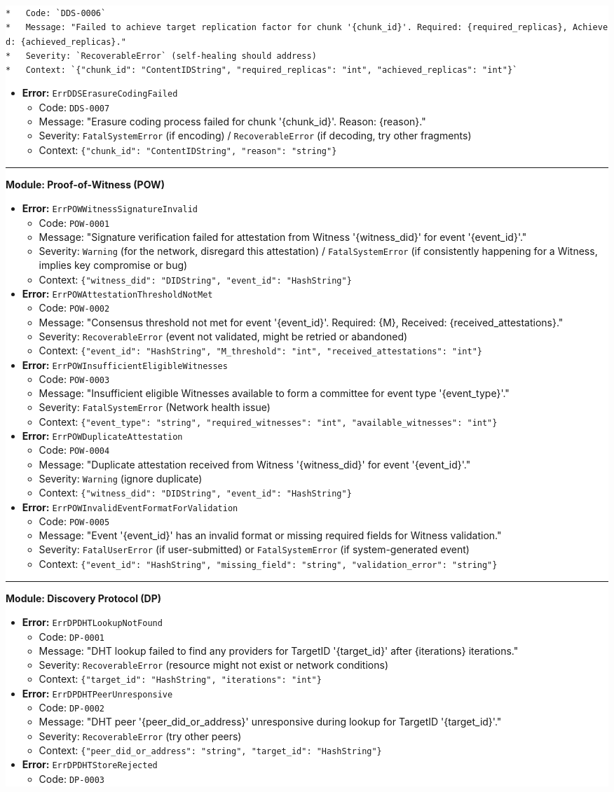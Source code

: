     *   Code: `DDS-0006`
    *   Message: "Failed to achieve target replication factor for chunk '{chunk_id}'. Required: {required_replicas}, Achieved: {achieved_replicas}."
    *   Severity: `RecoverableError` (self-healing should address)
    *   Context: `{"chunk_id": "ContentIDString", "required_replicas": "int", "achieved_replicas": "int"}`
*   **Error:** `ErrDDSErasureCodingFailed`
    *   Code: `DDS-0007`
    *   Message: "Erasure coding process failed for chunk '{chunk_id}'. Reason: {reason}."
    *   Severity: `FatalSystemError` (if encoding) / `RecoverableError` (if decoding, try other fragments)
    *   Context: `{"chunk_id": "ContentIDString", "reason": "string"}`

---
**Module: Proof-of-Witness (POW)**
*   **Error:** `ErrPOWWitnessSignatureInvalid`
    *   Code: `POW-0001`
    *   Message: "Signature verification failed for attestation from Witness '{witness_did}' for event '{event_id}'."
    *   Severity: `Warning` (for the network, disregard this attestation) / `FatalSystemError` (if consistently happening for a Witness, implies key compromise or bug)
    *   Context: `{"witness_did": "DIDString", "event_id": "HashString"}`
*   **Error:** `ErrPOWAttestationThresholdNotMet`
    *   Code: `POW-0002`
    *   Message: "Consensus threshold not met for event '{event_id}'. Required: {M}, Received: {received_attestations}."
    *   Severity: `RecoverableError` (event not validated, might be retried or abandoned)
    *   Context: `{"event_id": "HashString", "M_threshold": "int", "received_attestations": "int"}`
*   **Error:** `ErrPOWInsufficientEligibleWitnesses`
    *   Code: `POW-0003`
    *   Message: "Insufficient eligible Witnesses available to form a committee for event type '{event_type}'."
    *   Severity: `FatalSystemError` (Network health issue)
    *   Context: `{"event_type": "string", "required_witnesses": "int", "available_witnesses": "int"}`
*   **Error:** `ErrPOWDuplicateAttestation`
    *   Code: `POW-0004`
    *   Message: "Duplicate attestation received from Witness '{witness_did}' for event '{event_id}'."
    *   Severity: `Warning` (ignore duplicate)
    *   Context: `{"witness_did": "DIDString", "event_id": "HashString"}`
*   **Error:** `ErrPOWInvalidEventFormatForValidation`
    *   Code: `POW-0005`
    *   Message: "Event '{event_id}' has an invalid format or missing required fields for Witness validation."
    *   Severity: `FatalUserError` (if user-submitted) or `FatalSystemError` (if system-generated event)
    *   Context: `{"event_id": "HashString", "missing_field": "string", "validation_error": "string"}`

---
**Module: Discovery Protocol (DP)**
*   **Error:** `ErrDPDHTLookupNotFound`
    *   Code: `DP-0001`
    *   Message: "DHT lookup failed to find any providers for TargetID '{target_id}' after {iterations} iterations."
    *   Severity: `RecoverableError` (resource might not exist or network conditions)
    *   Context: `{"target_id": "HashString", "iterations": "int"}`
*   **Error:** `ErrDPDHTPeerUnresponsive`
    *   Code: `DP-0002`
    *   Message: "DHT peer '{peer_did_or_address}' unresponsive during lookup for TargetID '{target_id}'."
    *   Severity: `RecoverableError` (try other peers)
    *   Context: `{"peer_did_or_address": "string", "target_id": "HashString"}`
*   **Error:** `ErrDPDHTStoreRejected`
    *   Code: `DP-0003`